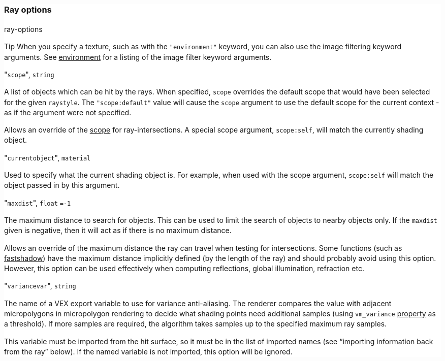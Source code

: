 ### Ray options

ray-options

Tip
When you specify a texture, such as with the `"environment"` keyword,
you can also use the image filtering keyword arguments. See [environment](/en/houdini-vex/texturing/environment "Returns the color of the environment texture.")
for a listing of the image filter keyword arguments.

"`scope`",
`string`

A list of objects which can be hit by the rays. When specified, `scope` overrides the default scope that would have been selected for the given `raystyle`. The `"scope:default"` value will cause the `scope` argument to use the default scope for the current context - as if the argument were not specified.

Allows an override of the [scope](/en/houdini-vex/contexts/shading_contexts.html#scope) for ray-intersections.
A special scope argument, `scope:self`, will match the currently
shading object.

"`currentobject`",
`material`

Used to specify what the current shading object is. For example, when used with the scope argument, `scope:self` will match the object passed in by this argument.

"`maxdist`",
`float`
`=-1`

The maximum distance to search for objects. This can be used to limit the search of objects to nearby objects only. If the `maxdist` given is negative, then it will act as if there is no maximum distance.

Allows an override of the maximum distance the ray can
travel when testing for intersections. Some functions (such as
[fastshadow](/en/houdini-vex/light/fastshadow "Sends a ray from the position P along the direction specified by the
direction D.")) have the maximum distance implicitly defined (by
the length of the ray) and should probably avoid using this
option. However, this option can be used effectively when
computing reflections, global illumination, refraction etc.

"`variancevar`",
`string`

The name of a VEX export variable to use for variance anti-aliasing. The renderer compares the value with adjacent micropolygons in micropolygon rendering to decide what shading points need additional samples (using `vm_variance` [property](../../props/index.html "Properties let you set up flexible and powerful hierarchies of rendering, shading, lighting, and camera parameters.") as a threshold). If more samples are required, the algorithm takes samples up to the specified maximum ray samples.

This variable must be imported from the hit surface, so it must be in the list of imported names (see “importing information back from the ray” below). If the named variable is not imported, this option will be ignored.
